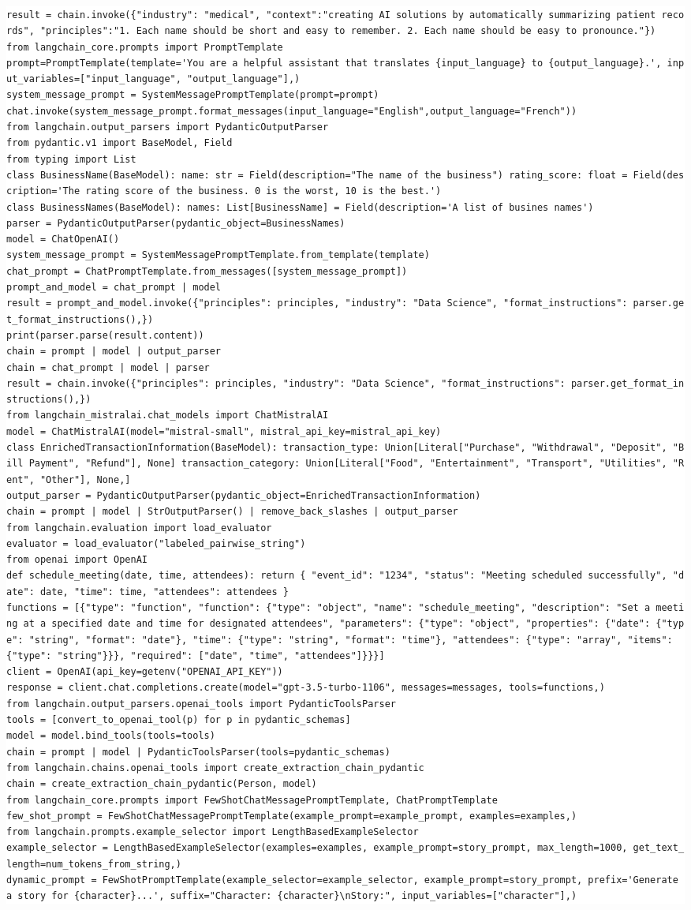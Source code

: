 ```
result = chain.invoke({"industry": "medical", "context":"creating AI solutions by automatically summarizing patient records", "principles":"1. Each name should be short and easy to remember. 2. Each name should be easy to pronounce."})
from langchain_core.prompts import PromptTemplate
prompt=PromptTemplate(template='You are a helpful assistant that translates {input_language} to {output_language}.', input_variables=["input_language", "output_language"],)
system_message_prompt = SystemMessagePromptTemplate(prompt=prompt)
chat.invoke(system_message_prompt.format_messages(input_language="English",output_language="French"))
from langchain.output_parsers import PydanticOutputParser
from pydantic.v1 import BaseModel, Field
from typing import List
class BusinessName(BaseModel): name: str = Field(description="The name of the business") rating_score: float = Field(description='The rating score of the business. 0 is the worst, 10 is the best.')
class BusinessNames(BaseModel): names: List[BusinessName] = Field(description='A list of busines names')
parser = PydanticOutputParser(pydantic_object=BusinessNames)
model = ChatOpenAI()
system_message_prompt = SystemMessagePromptTemplate.from_template(template)
chat_prompt = ChatPromptTemplate.from_messages([system_message_prompt])
prompt_and_model = chat_prompt | model
result = prompt_and_model.invoke({"principles": principles, "industry": "Data Science", "format_instructions": parser.get_format_instructions(),})
print(parser.parse(result.content))
chain = prompt | model | output_parser
chain = chat_prompt | model | parser
result = chain.invoke({"principles": principles, "industry": "Data Science", "format_instructions": parser.get_format_instructions(),})
from langchain_mistralai.chat_models import ChatMistralAI
model = ChatMistralAI(model="mistral-small", mistral_api_key=mistral_api_key)
class EnrichedTransactionInformation(BaseModel): transaction_type: Union[Literal["Purchase", "Withdrawal", "Deposit", "Bill Payment", "Refund"], None] transaction_category: Union[Literal["Food", "Entertainment", "Transport", "Utilities", "Rent", "Other"], None,]
output_parser = PydanticOutputParser(pydantic_object=EnrichedTransactionInformation)
chain = prompt | model | StrOutputParser() | remove_back_slashes | output_parser
from langchain.evaluation import load_evaluator
evaluator = load_evaluator("labeled_pairwise_string")
from openai import OpenAI
def schedule_meeting(date, time, attendees): return { "event_id": "1234", "status": "Meeting scheduled successfully", "date": date, "time": time, "attendees": attendees }
functions = [{"type": "function", "function": {"type": "object", "name": "schedule_meeting", "description": "Set a meeting at a specified date and time for designated attendees", "parameters": {"type": "object", "properties": {"date": {"type": "string", "format": "date"}, "time": {"type": "string", "format": "time"}, "attendees": {"type": "array", "items": {"type": "string"}}}, "required": ["date", "time", "attendees"]}}}]
client = OpenAI(api_key=getenv("OPENAI_API_KEY"))
response = client.chat.completions.create(model="gpt-3.5-turbo-1106", messages=messages, tools=functions,)
from langchain.output_parsers.openai_tools import PydanticToolsParser
tools = [convert_to_openai_tool(p) for p in pydantic_schemas]
model = model.bind_tools(tools=tools)
chain = prompt | model | PydanticToolsParser(tools=pydantic_schemas)
from langchain.chains.openai_tools import create_extraction_chain_pydantic
chain = create_extraction_chain_pydantic(Person, model)
from langchain_core.prompts import FewShotChatMessagePromptTemplate, ChatPromptTemplate
few_shot_prompt = FewShotChatMessagePromptTemplate(example_prompt=example_prompt, examples=examples,)
from langchain.prompts.example_selector import LengthBasedExampleSelector
example_selector = LengthBasedExampleSelector(examples=examples, example_prompt=story_prompt, max_length=1000, get_text_length=num_tokens_from_string,)
dynamic_prompt = FewShotPromptTemplate(example_selector=example_selector, example_prompt=story_prompt, prefix='Generate a story for {character}...', suffix="Character: {character}\nStory:", input_variables=["character"],)
```